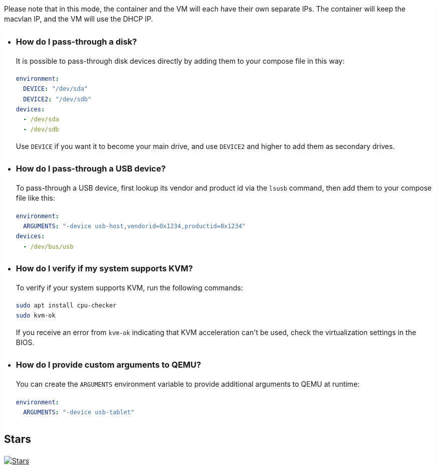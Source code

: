   Please note that in this mode, the container and the VM will each have their own separate IPs. The container will keep the macvlan IP, and the VM will use the DHCP IP.

* ### How do I pass-through a disk?

  It is possible to pass-through disk devices directly by adding them to your compose file in this way:

  ```yaml
  environment:
    DEVICE: "/dev/sda"
    DEVICE2: "/dev/sdb"
  devices:
    - /dev/sda
    - /dev/sdb
  ```

  Use `DEVICE` if you want it to become your main drive, and use `DEVICE2` and higher to add them as secondary drives.

* ### How do I pass-through a USB device?

  To pass-through a USB device, first lookup its vendor and product id via the `lsusb` command, then add them to your compose file like this:

  ```yaml
  environment:
    ARGUMENTS: "-device usb-host,vendorid=0x1234,productid=0x1234"
  devices:
    - /dev/bus/usb
  ```

* ### How do I verify if my system supports KVM?

  To verify if your system supports KVM, run the following commands:

  ```bash
  sudo apt install cpu-checker
  sudo kvm-ok
  ```

  If you receive an error from `kvm-ok` indicating that KVM acceleration can't be used, check the virtualization settings in the BIOS.

* ### How do I provide custom arguments to QEMU?

  You can create the `ARGUMENTS` environment variable to provide additional arguments to QEMU at runtime:

  ```yaml
  environment:
    ARGUMENTS: "-device usb-tablet"
  ```

## Stars
[![Stars](https://starchart.cc/qemus/qemu-docker.svg?variant=adaptive)](https://starchart.cc/qemus/qemu-docker)

[build_url]: https://github.com/qemus/qemu-docker/
[hub_url]: https://hub.docker.com/r/qemux/qemu-docker/
[tag_url]: https://hub.docker.com/r/qemux/qemu-docker/tags


[Build]: https://github.com/qemus/qemu-docker/actions/workflows/build.yml/badge.svg
[Size]: https://img.shields.io/docker/image-size/qemux/qemu-docker/latest?color=066da5&label=size
[Pulls]: https://img.shields.io/docker/pulls/qemux/qemu-docker.svg?style=flat&label=pulls&logo=docker
[Version]: https://img.shields.io/docker/v/qemux/qemu-docker/latest?arch=amd64&sort=semver&color=066da5